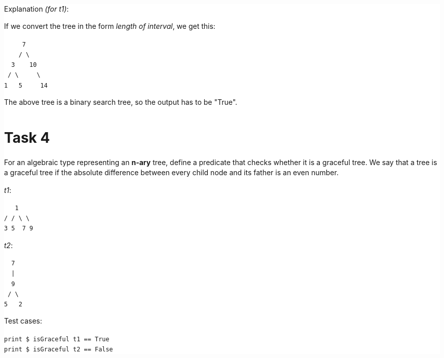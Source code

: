 Explanation *(for t1)*:

If we convert the tree in the form *length of interval*, we get this:

         7
        / \
      3    10
     / \     \
    1   5     14

The above tree is a binary search tree, so the output has to be "True".

# Task 4

For an algebraic type representing an **n-ary** tree, define a predicate that checks whether it is a graceful tree. We say that a tree is a graceful tree if the absolute difference between every child node and its father is an even number.

*t1*:

       1
    / / \ \
    3 5  7 9

*t2*:

      7
      |
      9
     / \
    5   2

Test cases:

    print $ isGraceful t1 == True
    print $ isGraceful t2 == False
